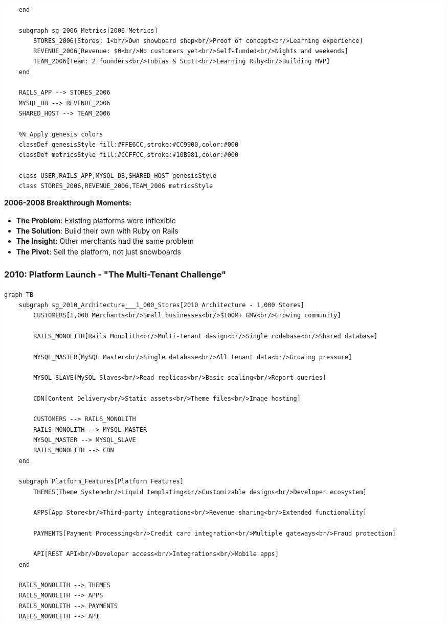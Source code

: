 ```mermaid
    end

    subgraph sg_2006_Metrics[2006 Metrics]
        STORES_2006[Stores: 1<br/>Own snowboard shop<br/>Proof of concept<br/>Learning experience]
        REVENUE_2006[Revenue: $0<br/>No customers yet<br/>Self-funded<br/>Nights and weekends]
        TEAM_2006[Team: 2 founders<br/>Tobias & Scott<br/>Learning Ruby<br/>Building MVP]
    end

    RAILS_APP --> STORES_2006
    MYSQL_DB --> REVENUE_2006
    SHARED_HOST --> TEAM_2006

    %% Apply genesis colors
    classDef genesisStyle fill:#FFE6CC,stroke:#CC9900,color:#000
    classDef metricsStyle fill:#CCFFCC,stroke:#10B981,color:#000

    class USER,RAILS_APP,MYSQL_DB,SHARED_HOST genesisStyle
    class STORES_2006,REVENUE_2006,TEAM_2006 metricsStyle
```

**2006-2008 Breakthrough Moments:**
- **The Problem**: Existing platforms were inflexible
- **The Solution**: Build their own with Ruby on Rails
- **The Insight**: Other merchants had the same problem
- **The Pivot**: Sell the platform, not just snowboards

### 2010: Platform Launch - "The Multi-Tenant Challenge"

```mermaid
graph TB
    subgraph sg_2010_Architecture___1_000_Stores[2010 Architecture - 1,000 Stores]
        CUSTOMERS[1,000 Merchants<br/>Small businesses<br/>$100M+ GMV<br/>Growing community]

        RAILS_MONOLITH[Rails Monolith<br/>Multi-tenant design<br/>Single codebase<br/>Shared database]

        MYSQL_MASTER[MySQL Master<br/>Single database<br/>All tenant data<br/>Growing pressure]

        MYSQL_SLAVE[MySQL Slaves<br/>Read replicas<br/>Basic scaling<br/>Report queries]

        CDN[Content Delivery<br/>Static assets<br/>Theme files<br/>Image hosting]

        CUSTOMERS --> RAILS_MONOLITH
        RAILS_MONOLITH --> MYSQL_MASTER
        MYSQL_MASTER --> MYSQL_SLAVE
        RAILS_MONOLITH --> CDN
    end

    subgraph Platform_Features[Platform Features]
        THEMES[Theme System<br/>Liquid templating<br/>Customizable designs<br/>Developer ecosystem]

        APPS[App Store<br/>Third-party integrations<br/>Revenue sharing<br/>Extended functionality]

        PAYMENTS[Payment Processing<br/>Credit card integration<br/>Multiple gateways<br/>Fraud protection]

        API[REST API<br/>Developer access<br/>Integrations<br/>Mobile apps]
    end

    RAILS_MONOLITH --> THEMES
    RAILS_MONOLITH --> APPS
    RAILS_MONOLITH --> PAYMENTS
    RAILS_MONOLITH --> API

```